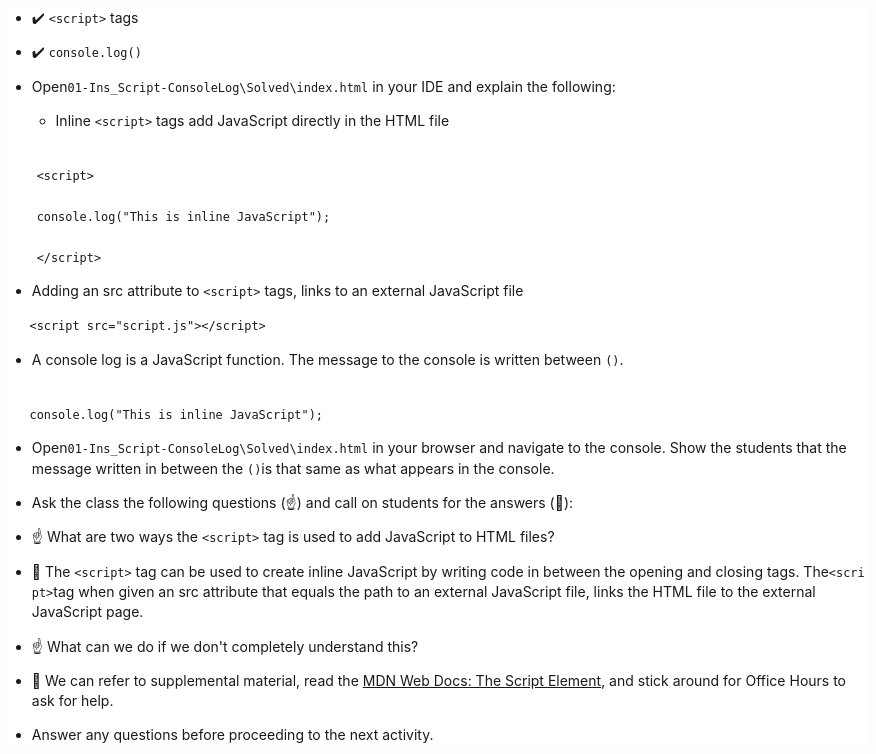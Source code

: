   * ✔️ `<script>` tags 

  * ✔️ `console.log()` 

* Open`01-Ins_Script-ConsoleLog\Solved\index.html` in your IDE and explain the following:

  * Inline `<script>` tags add JavaScript directly in the HTML file


```

    <script>
  
    console.log("This is inline JavaScript");

    </script>

```

  * Adding an src attribute to `<script>` tags, links to an external JavaScript file

  ```
     <script src="script.js"></script>

  ```

  * A console log is a JavaScript function. The message to the console is written between `()`. 

  ```

     console.log("This is inline JavaScript");

  ```

* Open`01-Ins_Script-ConsoleLog\Solved\index.html` in your browser and navigate to the console. Show the students that the message written in between the `()`is that same as what appears in the console.
  
* Ask the class the following questions (☝️) and call on students for the answers (🙋):

* ☝️ What are two ways the `<script>` tag is used to add JavaScript to HTML files?

* 🙋 The `<script>` tag can be used to create inline JavaScript by writing code in between the opening and closing tags. The`<script>`tag when given an src attribute that equals the path to an external JavaScript file, links the HTML file to the external JavaScript page.


* ☝️ What can we do if we don't completely understand this?

* 🙋 We can refer to supplemental material, read the [MDN Web Docs: The Script Element](https://developer.mozilla.org/en-US/docs/Web/HTML/Element/script), and stick around for Office Hours to ask for help.

* Answer any questions before proceeding to the next activity.
